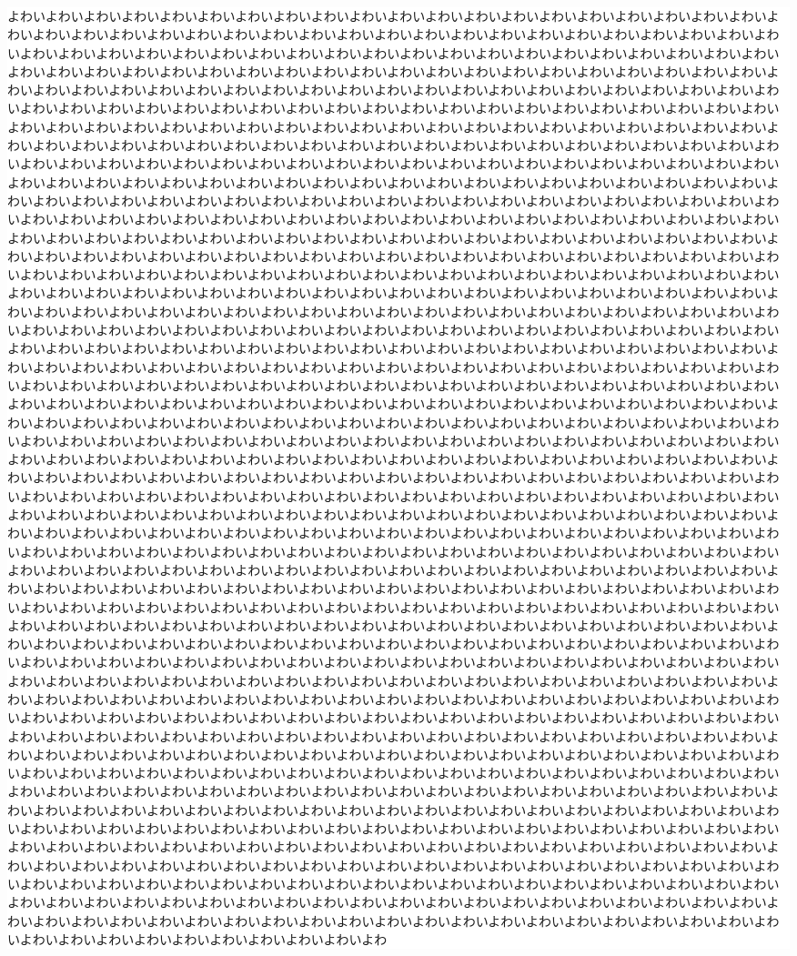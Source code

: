 よわいよわいよわいよわいよわいよわいよわいよわいよわいよわいよわいよわいよわいよわいよわいよわいよわいよわいよわいよわいよわいよわいよわいよわいよわいよわいよわいよわいよわいよわいよわいよわいよわいよわいよわいよわいよわいよわいよわいよわいよわいよわいよわいよわいよわいよわいよわいよわいよわいよわいよわいよわいよわいよわいよわいよわいよわいよわいよわいよわいよわいよわいよわいよわいよわいよわいよわいよわいよわいよわいよわいよわいよわいよわいよわいよわいよわいよわいよわいよわいよわいよわいよわいよわいよわいよわいよわいよわいよわいよわいよわいよわいよわいよわいよわいよわいよわいよわいよわいよわいよわいよわいよわいよわいよわいよわいよわいよわいよわいよわいよわいよわいよわいよわいよわいよわいよわいよわいよわいよわいよわいよわいよわいよわいよわいよわいよわいよわいよわいよわいよわいよわいよわいよわいよわいよわいよわいよわいよわいよわいよわいよわいよわいよわいよわいよわいよわいよわいよわいよわいよわいよわいよわいよわいよわいよわいよわいよわいよわいよわいよわいよわいよわいよわいよわいよわいよわいよわいよわいよわいよわいよわいよわいよわいよわいよわいよわいよわいよわいよわいよわいよわいよわいよわいよわいよわいよわいよわいよわいよわいよわいよわいよわいよわいよわいよわいよわいよわいよわいよわいよわいよわいよわいよわいよわいよわいよわいよわいよわいよわいよわいよわいよわいよわいよわいよわいよわいよわいよわいよわいよわいよわいよわいよわいよわいよわいよわいよわいよわいよわいよわいよわいよわいよわいよわいよわいよわいよわいよわいよわいよわいよわいよわいよわいよわいよわいよわいよわいよわいよわいよわいよわいよわいよわいよわいよわいよわいよわいよわいよわいよわいよわいよわいよわいよわいよわいよわいよわいよわいよわいよわいよわいよわいよわいよわいよわいよわいよわいよわいよわいよわいよわいよわいよわいよわいよわいよわいよわいよわいよわいよわいよわいよわいよわいよわいよわいよわいよわいよわいよわいよわいよわいよわいよわいよわいよわいよわいよわいよわいよわいよわいよわいよわいよわいよわいよわいよわいよわいよわいよわいよわいよわいよわいよわいよわいよわいよわいよわいよわいよわいよわいよわいよわいよわいよわいよわいよわいよわいよわいよわいよわいよわいよわいよわいよわいよわいよわいよわいよわいよわいよわいよわいよわいよわいよわいよわいよわいよわいよわいよわいよわいよわいよわいよわいよわいよわいよわいよわいよわいよわいよわいよわいよわいよわいよわいよわいよわいよわいよわいよわいよわいよわいよわいよわいよわいよわいよわいよわいよわいよわいよわいよわいよわいよわいよわいよわいよわいよわいよわいよわいよわいよわいよわいよわいよわいよわいよわいよわいよわいよわいよわいよわいよわいよわいよわいよわいよわいよわいよわいよわいよわいよわいよわいよわいよわいよわいよわいよわいよわいよわいよわいよわいよわいよわいよわいよわいよわいよわいよわいよわいよわいよわいよわいよわいよわいよわいよわいよわいよわいよわいよわいよわいよわいよわいよわいよわいよわいよわいよわいよわいよわいよわいよわいよわいよわいよわいよわいよわいよわいよわいよわいよわいよわいよわいよわいよわいよわいよわいよわいよわいよわいよわいよわいよわいよわいよわいよわいよわいよわいよわいよわいよわいよわいよわいよわいよわいよわいよわいよわいよわいよわいよわいよわいよわいよわいよわいよわいよわいよわいよわいよわいよわいよわいよわいよわいよわいよわいよわいよわいよわいよわいよわいよわいよわいよわいよわいよわいよわいよわいよわいよわいよわいよわいよわいよわいよわいよわいよわいよわいよわいよわいよわいよわいよわいよわいよわいよわいよわいよわいよわいよわいよわいよわいよわいよわいよわいよわいよわいよわいよわいよわいよわいよわいよわいよわいよわいよわいよわいよわいよわいよわいよわいよわいよわいよわいよわいよわいよわいよわいよわいよわいよわいよわいよわいよわいよわいよわいよわいよわいよわいよわいよわいよわいよわいよわいよわいよわいよわいよわいよわいよわいよわいよわいよわいよわいよわいよわいよわいよわいよわいよわいよわいよわいよわいよわいよわいよわいよわいよわいよわいよわいよわいよわいよわいよわいよわいよわいよわいよわいよわいよわいよわいよわいよわいよわいよわいよわいよわいよわいよわいよわいよわいよわいよわいよわいよわいよわいよわいよわいよわいよわいよわいよわいよわいよわいよわいよわいよわいよわいよわいよわいよわいよわいよわいよわいよわいよわいよわいよわいよわいよわいよわいよわいよわいよわいよわいよわいよわいよわいよわいよわいよわいよわいよわいよわいよわいよわいよわいよわいよわいよわいよわいよわいよわいよわいよわいよわいよわいよわいよわいよわいよわいよわいよわいよわいよわいよわいよわいよわいよわいよわいよわいよわいよわいよわいよわいよわいよわいよわいよわいよわいよわいよわいよわいよわいよわいよわいよわいよわいよわいよわいよわいよわいよわいよわいよわいよわいよわいよわいよわいよわいよわいよわいよわいよわいよわいよわいよわいよわいよわいよわいよわいよわいよわいよわいよわいよわいよわいよわいよわいよわいよわいよわいよわいよわいよわいよわいよわいよわいよわいよわいよわいよわいよわいよわいよわいよわいよわいよわいよわいよわいよわいよわいよわいよわいよわいよわいよわいよわいよわいよわいよわいよわいよわいよわいよわいよわいよわいよわいよわいよわいよわいよわいよわいよわいよわいよわいよわいよわいよわいよわいよわいよわいよわいよわいよわいよわいよわいよわいよわいよわいよわいよわいよわいよわいよわいよわいよわいよわいよわいよわいよわいよわいよわいよわいよわいよわいよわいよわいよわいよわいよわいよわいよわいよわいよわいよわいよわいよわいよわいよわいよわいよわいよわいよわいよわいよわいよわいよわいよわいよわいよわいよわいよわいよわいよわいよわいよわいよわいよわいよわいよわいよわいよわいよわいよわいよわいよわいよわいよわいよわいよわいよわいよわいよわいよわいよわいよわいよわいよわいよわいよわいよわいよわいよわいよわいよわいよわいよわいよわいよわいよわいよわいよわいよわいよわいよわいよわいよわいよわいよわいよわいよわいよわいよわいよわいよわいよわいよわいよわいよわいよわいよわいよわいよわいよわいよわいよわいよわいよわいよわいよわいよわいよわいよわいよわいよわいよわいよわいよわいよわいよわいよわいよわいよわいよわいよわいよわいよわいよわいよわいよわいよわいよわいよわいよわいよわいよわいよわいよわいよわいよわいよわいよわいよわいよわいよわいよわいよわいよわいよわいよわいよわいよわいよわいよわいよわいよわいよわいよわいよわいよわいよわいよわいよわいよわいよわいよわいよわいよわいよわいよわいよわいよわいよわいよわいよわいよわいよわいよわいよわいよわいよわいよわいよわいよわいよわいよわいよわいよわいよわいよわいよわいよわいよわいよわいよわいよわいよわいよわいよわいよわいよわいよわいよわいよわいよわ